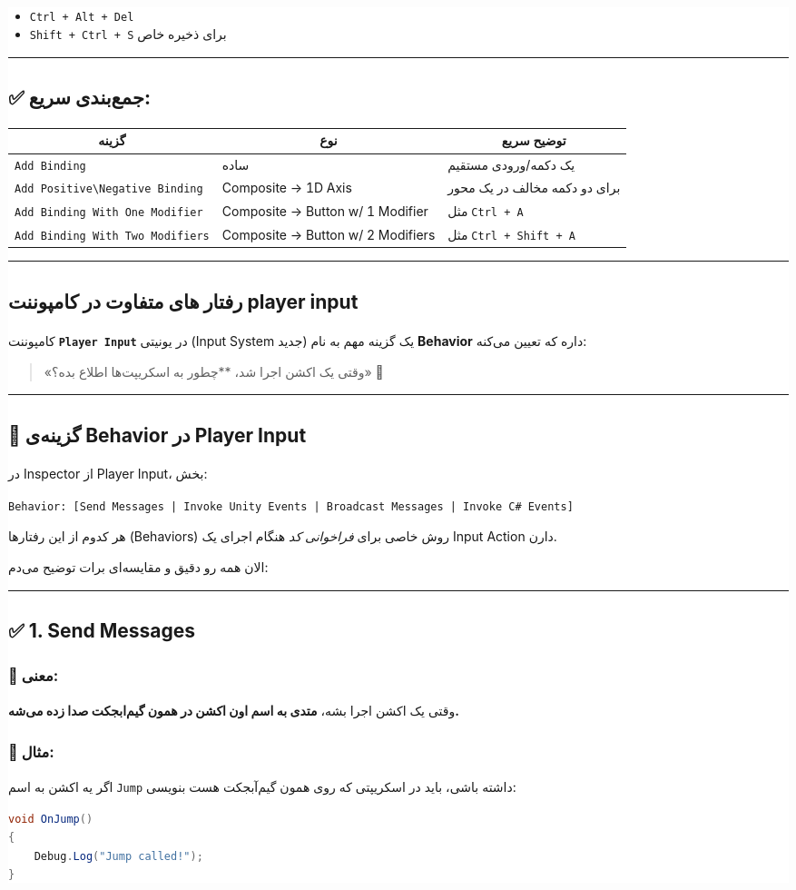 -   `Ctrl + Alt + Del`
-   `Shift + Ctrl + S` برای ذخیره خاص

---

## ✅ جمع‌بندی سریع:

| گزینه                            | نوع                               | توضیح سریع                    |
| -------------------------------- | --------------------------------- | ----------------------------- |
| `Add Binding`                    | ساده                              | یک دکمه/ورودی مستقیم          |
| `Add Positive\Negative Binding`  | Composite → 1D Axis               | برای دو دکمه مخالف در یک محور |
| `Add Binding With One Modifier`  | Composite → Button w/ 1 Modifier  | مثل `Ctrl + A`                |
| `Add Binding With Two Modifiers` | Composite → Button w/ 2 Modifiers | مثل `Ctrl + Shift + A`        |

---

## رفتار های متفاوت در کامپوننت player input

کامپوننت **`Player Input`** در یونیتی (Input System جدید) یک گزینه مهم به نام **Behavior** داره که تعیین می‌کنه:

> «وقتی یک اکشن اجرا شد، \*\*چطور به اسکریپت‌ها اطلاع بده؟» 📣

---

## 🔧 گزینه‌ی Behavior در Player Input

در Inspector از Player Input، بخش:

```
Behavior: [Send Messages | Invoke Unity Events | Broadcast Messages | Invoke C# Events]
```

هر کدوم از این رفتارها (Behaviors) روش خاصی برای _فراخوانی کد_ هنگام اجرای یک Input Action دارن.

الان همه رو دقیق و مقایسه‌ای برات توضیح می‌دم:

---

## ✅ 1. **Send Messages**

### 📌 معنی:

وقتی یک اکشن اجرا بشه، **متدی به اسم اون اکشن در همون گیم‌ابجکت صدا زده می‌شه.**

### 🎯 مثال:

اگر یه اکشن به اسم `Jump` داشته باشی، باید در اسکریپتی که روی همون گیم‌آبجکت هست بنویسی:

```csharp
void OnJump()
{
    Debug.Log("Jump called!");
}
```
